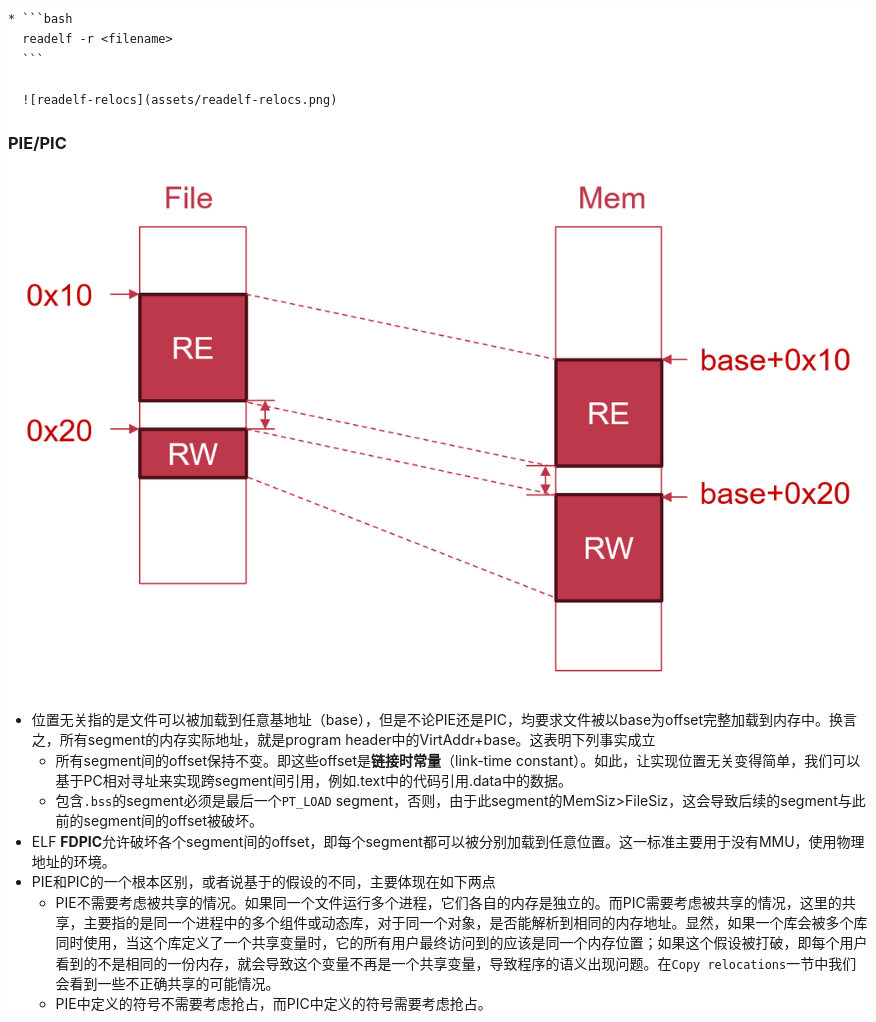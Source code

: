     * ```bash
      readelf -r <filename>
      ```
  
      ![readelf-relocs](assets/readelf-relocs.png)

### PIE/PIC

![loading-pie-pic](assets/loading-pie-pic.png)

* 位置无关指的是文件可以被加载到任意基地址（base），但是不论PIE还是PIC，均要求文件被以base为offset完整加载到内存中。换言之，所有segment的内存实际地址，就是program header中的VirtAddr+base。这表明下列事实成立
  * 所有segment间的offset保持不变。即这些offset是**链接时常量**（link-time constant）。如此，让实现位置无关变得简单，我们可以基于PC相对寻址来实现跨segment间引用，例如.text中的代码引用.data中的数据。
  * 包含`.bss`的segment必须是最后一个`PT_LOAD` segment，否则，由于此segment的MemSiz>FileSiz，这会导致后续的segment与此前的segment间的offset被破坏。
* ELF **FDPIC**允许破坏各个segment间的offset，即每个segment都可以被分别加载到任意位置。这一标准主要用于没有MMU，使用物理地址的环境。
* PIE和PIC的一个根本区别，或者说基于的假设的不同，主要体现在如下两点
  * PIE不需要考虑被共享的情况。如果同一个文件运行多个进程，它们各自的内存是独立的。而PIC需要考虑被共享的情况，这里的共享，主要指的是同一个进程中的多个组件或动态库，对于同一个对象，是否能解析到相同的内存地址。显然，如果一个库会被多个库同时使用，当这个库定义了一个共享变量时，它的所有用户最终访问到的应该是同一个内存位置；如果这个假设被打破，即每个用户看到的不是相同的一份内存，就会导致这个变量不再是一个共享变量，导致程序的语义出现问题。在`Copy relocations`一节中我们会看到一些不正确共享的可能情况。
  * PIE中定义的符号不需要考虑抢占，而PIC中定义的符号需要考虑抢占。
